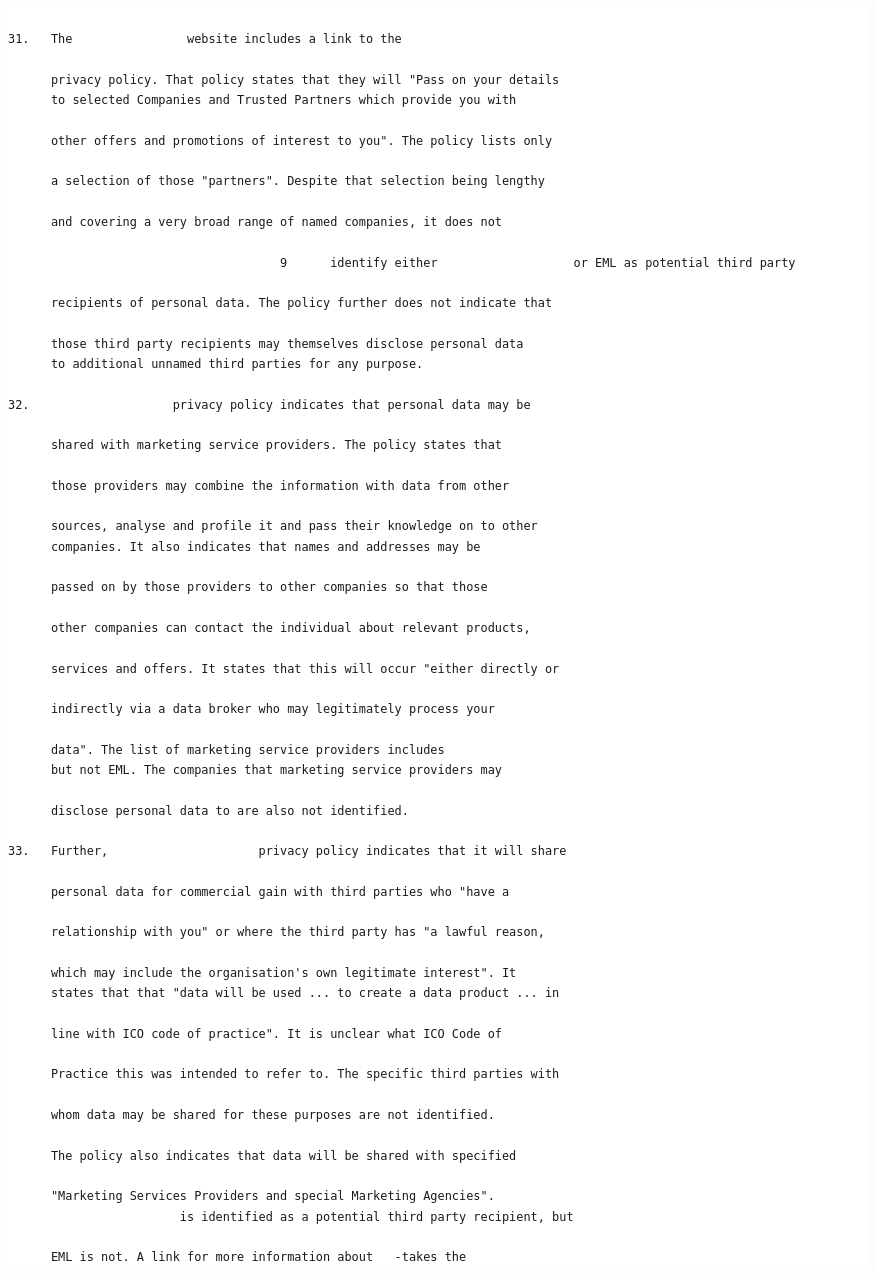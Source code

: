 ```

31.   The                website includes a link to the

      privacy policy. That policy states that they will "Pass on your details
      to selected Companies and Trusted Partners which provide you with

      other offers and promotions of interest to you". The policy lists only

      a selection of those "partners". Despite that selection being lengthy

      and covering a very broad range of named companies, it does not

                                      9      identify either                   or EML as potential third party

      recipients of personal data. The policy further does not indicate that

      those third party recipients may themselves disclose personal data
      to additional unnamed third parties for any purpose.

32.                    privacy policy indicates that personal data may be

      shared with marketing service providers. The policy states that

      those providers may combine the information with data from other

      sources, analyse and profile it and pass their knowledge on to other
      companies. It also indicates that names and addresses may be

      passed on by those providers to other companies so that those

      other companies can contact the individual about relevant products,

      services and offers. It states that this will occur "either directly or

      indirectly via a data broker who may legitimately process your

      data". The list of marketing service providers includes
      but not EML. The companies that marketing service providers may

      disclose personal data to are also not identified.

33.   Further,                     privacy policy indicates that it will share

      personal data for commercial gain with third parties who "have a

      relationship with you" or where the third party has "a lawful reason,

      which may include the organisation's own legitimate interest". It
      states that that "data will be used ... to create a data product ... in

      line with ICO code of practice". It is unclear what ICO Code of

      Practice this was intended to refer to. The specific third parties with

      whom data may be shared for these purposes are not identified.

      The policy also indicates that data will be shared with specified

      "Marketing Services Providers and special Marketing Agencies".
                        is identified as a potential third party recipient, but

      EML is not. A link for more information about   -takes the
```